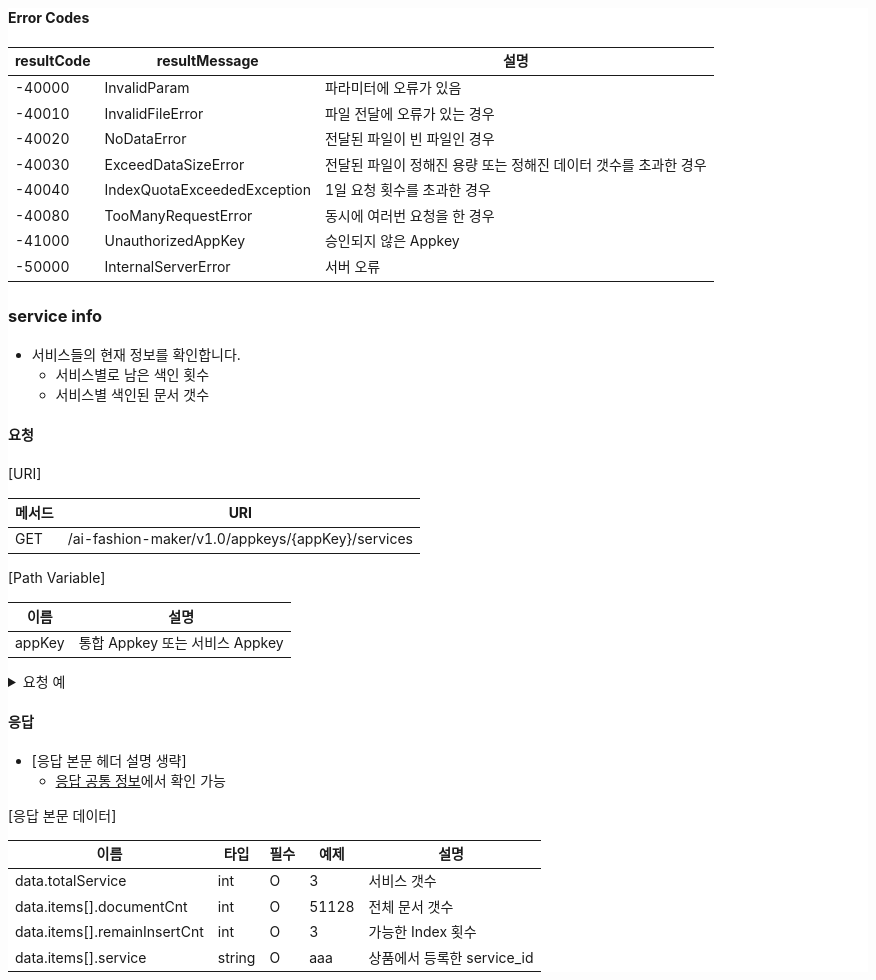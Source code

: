#### Error Codes
| resultCode | resultMessage | 설명 |
| --- | --- | --- |
| -40000| InvalidParam | 파라미터에 오류가 있음 |
| -40010| InvalidFileError | 파일 전달에 오류가 있는 경우 |
| -40020| NoDataError | 전달된 파일이 빈 파일인 경우 |
| -40030| ExceedDataSizeError | 전달된 파일이 정해진 용량 또는 정해진 데이터 갯수를 초과한 경우 |
| -40040| IndexQuotaExceededException | 1일 요청 횟수를 초과한 경우 |
| -40080| TooManyRequestError | 동시에 여러번 요청을 한 경우 |
| -41000| UnauthorizedAppKey | 승인되지 않은 Appkey |
| -50000| InternalServerError | 서버 오류 |

### service info
* 서비스들의 현재 정보를 확인합니다. 
    * 서비스별로 남은 색인 횟수
    * 서비스별 색인된 문서 갯수

#### 요청

[URI]

메서드 | URI
--- | ---
GET | /ai-fashion-maker/v1.0/appkeys/{appKey}/services
[Path Variable]

| 이름 | 설명 |
| --- | --- |
| appKey | 통합 Appkey 또는 서비스 Appkey |

<details><summary>요청 예 </summary></details>

#### 응답

* [응답 본문 헤더 설명 생략]
    * [응답 공통 정보](./maker-api-guide/#common-response)에서 확인 가능

[응답 본문 데이터]

| 이름 | 타입 | 필수 | 예제 | 설명 |
| --- | --- | --- | --- | --- |
| data.totalService | int | O | 3 | 서비스 갯수 |
| data.items[].documentCnt | int | O | 51128 | 전체 문서 갯수 |
| data.items[].remainInsertCnt | int | O | 3 | 가능한 Index 횟수 |
| data.items[].service | string | O | aaa | 상품에서 등록한 service_id |
